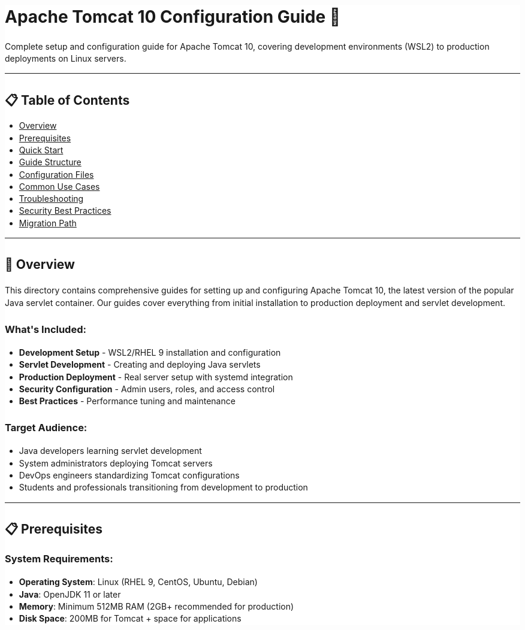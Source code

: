 # Apache Tomcat 10 Configuration Guide 🚀

Complete setup and configuration guide for Apache Tomcat 10, covering development environments (WSL2) to production deployments on Linux servers.

---

## 📋 Table of Contents
- [Overview](#-overview)
- [Prerequisites](#-prerequisites)
- [Quick Start](#-quick-start)
- [Guide Structure](#-guide-structure)
- [Configuration Files](#️-configuration-files)
- [Common Use Cases](#-common-use-cases)
- [Troubleshooting](#-troubleshooting)
- [Security Best Practices](#️-security-best-practices)
- [Migration Path](#-migration-path)

---

## 🎯 Overview

This directory contains comprehensive guides for setting up and configuring Apache Tomcat 10, the latest version of the popular Java servlet container. Our guides cover everything from initial installation to production deployment and servlet development.

### What's Included:
- **Development Setup** - WSL2/RHEL 9 installation and configuration
- **Servlet Development** - Creating and deploying Java servlets
- **Production Deployment** - Real server setup with systemd integration
- **Security Configuration** - Admin users, roles, and access control
- **Best Practices** - Performance tuning and maintenance

### Target Audience:
- Java developers learning servlet development
- System administrators deploying Tomcat servers
- DevOps engineers standardizing Tomcat configurations
- Students and professionals transitioning from development to production

---

## 📋 Prerequisites

### System Requirements:
- **Operating System**: Linux (RHEL 9, CentOS, Ubuntu, Debian)
- **Java**: OpenJDK 11 or later
- **Memory**: Minimum 512MB RAM (2GB+ recommended for production)
- **Disk Space**: 200MB for Tomcat + space for applications
